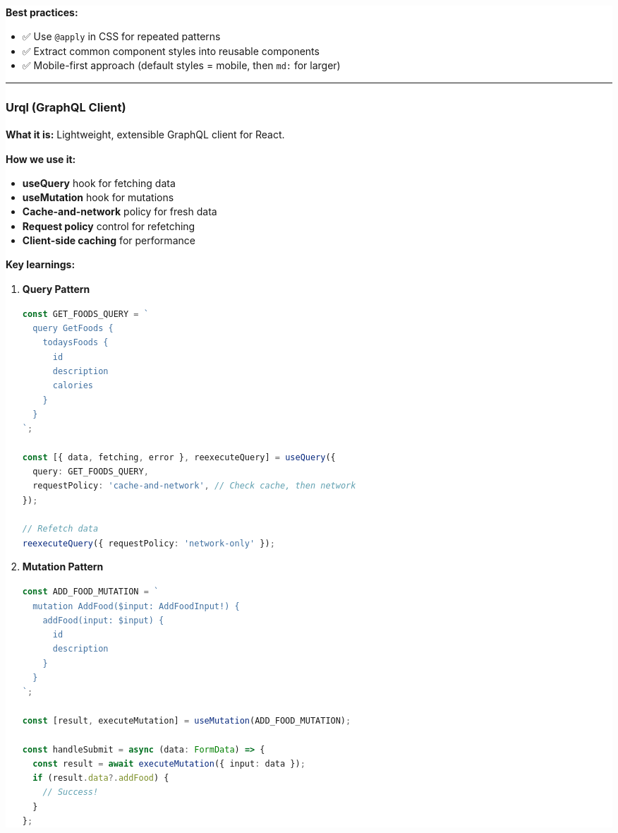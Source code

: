 **Best practices:**
- ✅ Use `@apply` in CSS for repeated patterns
- ✅ Extract common component styles into reusable components
- ✅ Mobile-first approach (default styles = mobile, then `md:` for larger)

---

### Urql (GraphQL Client)

**What it is:** Lightweight, extensible GraphQL client for React.

**How we use it:**
- **useQuery** hook for fetching data
- **useMutation** hook for mutations
- **Cache-and-network** policy for fresh data
- **Request policy** control for refetching
- **Client-side caching** for performance

**Key learnings:**

1. **Query Pattern**
   ```typescript
   const GET_FOODS_QUERY = `
     query GetFoods {
       todaysFoods {
         id
         description
         calories
       }
     }
   `;

   const [{ data, fetching, error }, reexecuteQuery] = useQuery({
     query: GET_FOODS_QUERY,
     requestPolicy: 'cache-and-network', // Check cache, then network
   });

   // Refetch data
   reexecuteQuery({ requestPolicy: 'network-only' });
   ```

2. **Mutation Pattern**
   ```typescript
   const ADD_FOOD_MUTATION = `
     mutation AddFood($input: AddFoodInput!) {
       addFood(input: $input) {
         id
         description
       }
     }
   `;

   const [result, executeMutation] = useMutation(ADD_FOOD_MUTATION);

   const handleSubmit = async (data: FormData) => {
     const result = await executeMutation({ input: data });
     if (result.data?.addFood) {
       // Success!
     }
   };
   ```
